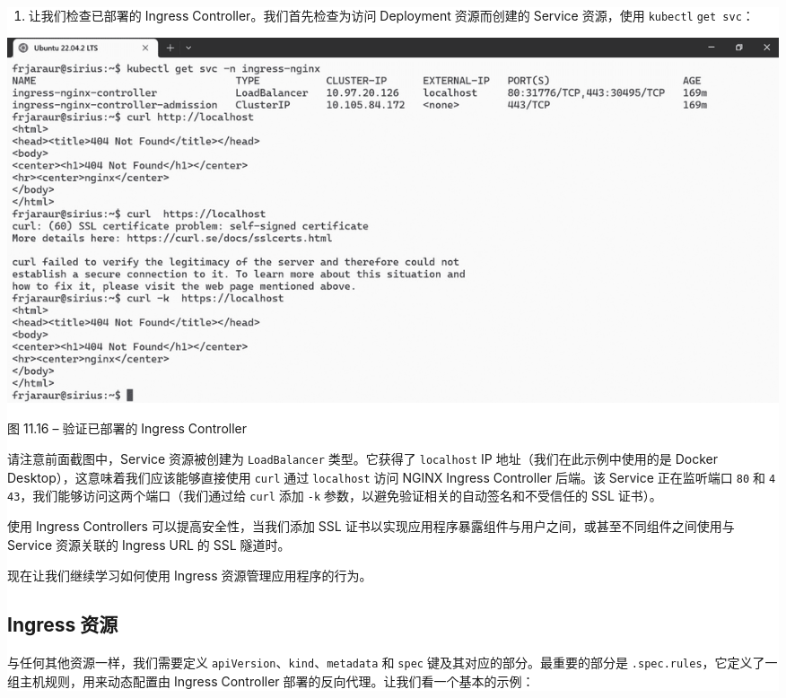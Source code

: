 1.  让我们检查已部署的 Ingress Controller。我们首先检查为访问 Deployment 资源而创建的 Service 资源，使用 `kubectl` `get svc`：

![图 11.16 – 验证已部署的 Ingress Controller](img/B19845_11_16.jpg)

图 11.16 – 验证已部署的 Ingress Controller

请注意前面截图中，Service 资源被创建为 `LoadBalancer` 类型。它获得了 `localhost` IP 地址（我们在此示例中使用的是 Docker Desktop），这意味着我们应该能够直接使用 `curl` 通过 `localhost` 访问 NGINX Ingress Controller 后端。该 Service 正在监听端口 `80` 和 `443`，我们能够访问这两个端口（我们通过给 `curl` 添加 `-k` 参数，以避免验证相关的自动签名和不受信任的 SSL 证书）。

使用 Ingress Controllers 可以提高安全性，当我们添加 SSL 证书以实现应用程序暴露组件与用户之间，或甚至不同组件之间使用与 Service 资源关联的 Ingress URL 的 SSL 隧道时。

现在让我们继续学习如何使用 Ingress 资源管理应用程序的行为。

## Ingress 资源

与任何其他资源一样，我们需要定义 `apiVersion`、`kind`、`metadata` 和 `spec` 键及其对应的部分。最重要的部分是 `.spec.rules`，它定义了一组主机规则，用来动态配置由 Ingress Controller 部署的反向代理。让我们看一个基本的示例：
